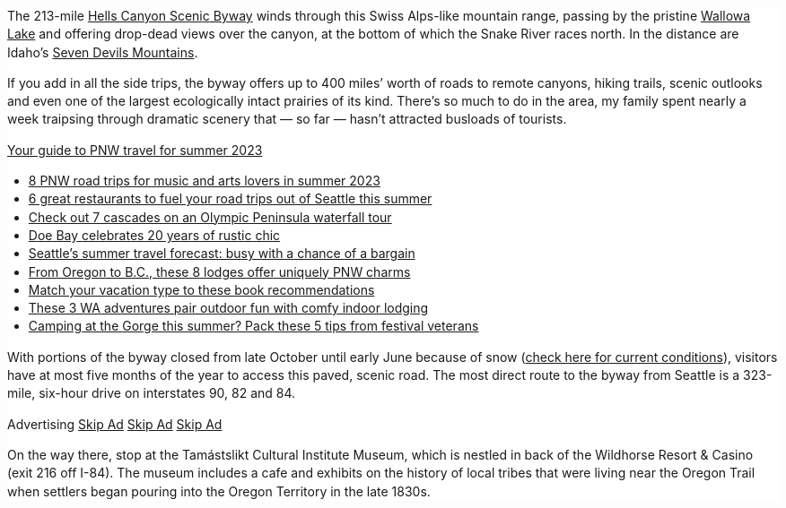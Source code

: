 The 213-mile [Hells Canyon Sceni](https://traveloregon.com/things-to-do/trip-ideas/scenic-drives/hells-canyon-scenic-byway/?utm_actcampaign=9976395838&gclid=Cj0KCQjwz8emBhDrARIsANNJjS5tqcvS3beEhRMZedKsRX4isFQyF9aaYtLlw7Tl_TPHMxS6rWQXlykaAjK5EALw_wcB)[c](https://traveloregon.com/things-to-do/trip-ideas/scenic-drives/hells-canyon-scenic-byway/?utm_actcampaign=9976395838&gclid=Cj0KCQjwz8emBhDrARIsANNJjS5tqcvS3beEhRMZedKsRX4isFQyF9aaYtLlw7Tl_TPHMxS6rWQXlykaAjK5EALw_wcB)[ Byway](https://traveloregon.com/things-to-do/trip-ideas/scenic-drives/hells-canyon-scenic-byway/?utm_actcampaign=9976395838&gclid=Cj0KCQjwz8emBhDrARIsANNJjS5tqcvS3beEhRMZedKsRX4isFQyF9aaYtLlw7Tl_TPHMxS6rWQXlykaAjK5EALw_wcB) winds through this Swiss Alps-like mountain range, passing by the pristine [Wallowa Lake](https://www.wallowalake.net/) and offering drop-dead views over the canyon, at the bottom of which the Snake River races north. In the distance are Idaho’s [Seven Devils Mountains](https://www.summitpost.org/seven-devils-mountains/171143).

If you add in all the side trips, the byway offers up to 400 miles’ worth of roads to remote canyons, hiking trails, scenic outlooks and even one of the largest ecologically intact prairies of its kind. There’s so much to do in the area, my family spent nearly a week traipsing through dramatic scenery that — so far — hasn’t attracted busloads of tourists.

[Your guide to PNW travel for summer 2023](https://www.seattletimes.com/life/travel/summer-travel-in-seattle-and-the-pacific-northwest/)

- [8 PNW road trips for music and arts lovers in summer 2023](https://www.seattletimes.com/entertainment/8-pnw-road-trips-for-music-and-arts-lovers-in-summer-2023/)
- [6 great restaurants to fuel your road trips out of Seattle this summer](https://www.seattletimes.com/life/food-drink/6-stops-for-great-eats-as-you-road-trip-in-and-out-of-seattle-this-summer/)
- [Check out 7 cascades on an Olympic Peninsula waterfall tour](https://www.seattletimes.com/life/outdoors/check-out-7-cascades-on-an-olympic-peninsula-waterfall-tour/)
- [Doe Bay celebrates 20 years of rustic chic](https://www.seattletimes.com/life/travel/doe-bays-rustic-chicness-remains-unchanged-after-20-years/)
- [Seattle’s summer travel forecast: busy with a chance of a bargain](https://www.seattletimes.com/life/travel/seattles-summer-travel-forecast-busy-with-a-chance-of-a-bargain/)
- [From Oregon to B.C., these 8 lodges offer uniquely PNW charms](https://www.seattletimes.com/life/travel/from-oregon-to-b-c-these-8-lodges-offer-uniquely-pnw-charms/)
- [Match your vacation type to these book recommendations](https://www.seattletimes.com/entertainment/books/match-your-vacation-type-to-these-book-recommendations/)
- [These 3 WA adventures pair outdoor fun with comfy indoor lodging](https://www.seattletimes.com/life/outdoors/these-3-wa-adventures-pair-outdoors-fun-with-comfy-indoor-lodging/)
- [Camping at the Gorge this summer? Pack these 5 tips from festival veterans](https://www.seattletimes.com/entertainment/music/camping-at-the-gorge-this-summer-pack-these-5-tips-from-festival-veterans/)

With portions of the byway closed from late October until early June because of snow ([check here for current conditions](https://hellscanyonbyway.com/)), visitors have at most five months of the year to access this paved, scenic road. The most direct route to the byway from Seattle is a 323-mile, six-hour drive on interstates 90, 82 and 84. 

Advertising
[Skip Ad](https://www.seattletimes.com/life/travel/road-trip-inspiration-nearly-400-miles-of-adventure-in-northeast-or/#skip-2)
[Skip Ad](https://www.seattletimes.com/life/travel/road-trip-inspiration-nearly-400-miles-of-adventure-in-northeast-or/#skip-3)
[Skip Ad](https://www.seattletimes.com/life/travel/road-trip-inspiration-nearly-400-miles-of-adventure-in-northeast-or/#skip-4)

On the way there, stop at the Tamástslikt Cultural Institute Museum, which is nestled in back of the Wildhorse Resort & Casino (exit 216 off I-84). The museum includes a cafe and exhibits on the history of local tribes that were living near the Oregon Trail when settlers began pouring into the Oregon Territory in the late 1830s.
